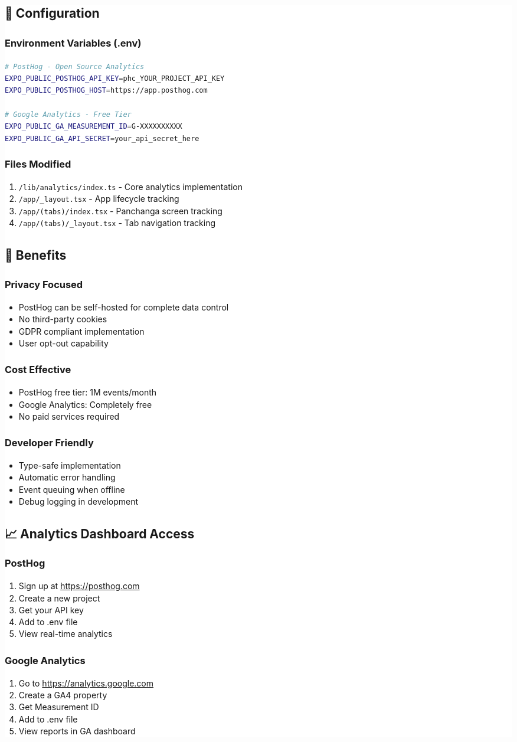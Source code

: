 ## 🔧 Configuration

### Environment Variables (.env)
```bash
# PostHog - Open Source Analytics
EXPO_PUBLIC_POSTHOG_API_KEY=phc_YOUR_PROJECT_API_KEY
EXPO_PUBLIC_POSTHOG_HOST=https://app.posthog.com

# Google Analytics - Free Tier
EXPO_PUBLIC_GA_MEASUREMENT_ID=G-XXXXXXXXXX
EXPO_PUBLIC_GA_API_SECRET=your_api_secret_here
```

### Files Modified
1. `/lib/analytics/index.ts` - Core analytics implementation
2. `/app/_layout.tsx` - App lifecycle tracking
3. `/app/(tabs)/index.tsx` - Panchanga screen tracking
4. `/app/(tabs)/_layout.tsx` - Tab navigation tracking

## 🎯 Benefits

### Privacy Focused
- PostHog can be self-hosted for complete data control
- No third-party cookies
- GDPR compliant implementation
- User opt-out capability

### Cost Effective
- PostHog free tier: 1M events/month
- Google Analytics: Completely free
- No paid services required

### Developer Friendly
- Type-safe implementation
- Automatic error handling
- Event queuing when offline
- Debug logging in development

## 📈 Analytics Dashboard Access

### PostHog
1. Sign up at https://posthog.com
2. Create a new project
3. Get your API key
4. Add to .env file
5. View real-time analytics

### Google Analytics
1. Go to https://analytics.google.com
2. Create a GA4 property
3. Get Measurement ID
4. Add to .env file
5. View reports in GA dashboard
